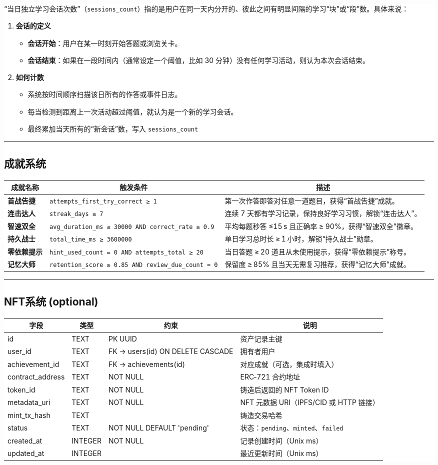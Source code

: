 “当日独立学习会话次数”（`sessions_count`）指的是用户在同一天内分开的、彼此之间有明显间隔的学习“块”或“段”数。具体来说：

1. **会话的定义**
    
    - **会话开始**：用户在某一时刻开始答题或浏览关卡。
        
    - **会话结束**：如果在一段时间内（通常设定一个阈值，比如 30 分钟）没有任何学习活动，则认为本次会话结束。
        
2. **如何计数**
    
    - 系统按时间顺序扫描该日所有的作答或事件日志。
        
    - 每当检测到距离上一次活动超过阈值，就认为是一个新的学习会话。
        
    - 最终累加当天所有的“新会话”数，写入 `sessions_count`

---

## 成就系统

| 成就名称      | 触发条件                                              | 描述                                  |
| --------- | ------------------------------------------------- | ----------------------------------- |
| **首战告捷**  | `attempts_first_try_correct ≥ 1`                  | 第一次作答即答对任意一道题目，获得“首战告捷”成就。          |
| **连击达人**  | `streak_days ≥ 7`                                 | 连续 7 天都有学习记录，保持良好学习习惯，解锁“连击达人”。     |
| **智速双全**  | `avg_duration_ms ≤ 30000 AND correct_rate ≥ 0.9`  | 平均每题秒答 ≤15 s 且正确率 ≥ 90%，获得“智速双全”徽章。 |
| **持久战士**  | `total_time_ms ≥ 3600000`                         | 单日学习总时长 ≥ 1 小时，解锁“持久战士”勋章。          |
| **零依赖提示** | `hint_used_count = 0 AND attempts_total ≥ 20`     | 当日答题 ≥ 20 道且从未使用提示，获得“零依赖提示”称号。     |
| **记忆大师**  | `retention_score ≥ 0.85 AND review_due_count = 0` | 保留度 ≥ 85% 且当天无需复习推荐，获得“记忆大师”成就。     |

---

## NFT系统 (optional)
| 字段               | 类型      | 约束                               | 说明                              |
| ---------------- | ------- | -------------------------------- | ------------------------------- |
| id               | TEXT    | PK UUID                          | 资产记录主键                          |
| user_id          | TEXT    | FK → users(id) ON DELETE CASCADE | 拥有者用户                           |
| achievement_id   | TEXT    | FK → achievements(id)            | 对应成就（可选，集成时填入）                  |
| contract_address | TEXT    | NOT NULL                         | ERC‑721 合约地址                    |
| token_id         | TEXT    | NOT NULL                         | 铸造后返回的 NFT Token ID             |
| metadata_uri     | TEXT    | NOT NULL                         | NFT 元数据 URI（IPFS/CID 或 HTTP 链接） |
| mint_tx_hash     | TEXT    |                                  | 铸造交易哈希                          |
| status           | TEXT    | NOT NULL DEFAULT 'pending'       | 状态：`pending`、`minted`、`failed`  |
| created_at       | INTEGER | NOT NULL                         | 记录创建时间（Unix ms）                 |
| updated_at       | INTEGER |                                  | 最近更新时间（Unix ms）                 |
